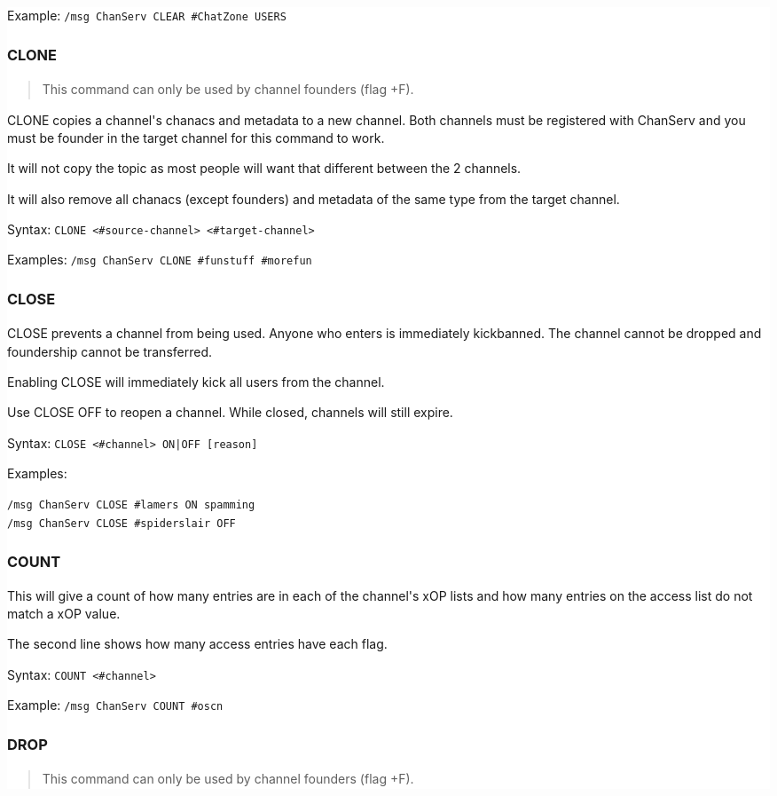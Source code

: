 Example: `/msg ChanServ CLEAR #ChatZone USERS`

### CLONE

>This command can only be used by channel founders (flag +F).

CLONE copies a channel's chanacs and metadata
to a new channel. Both channels must be registered
with ChanServ and you must be founder in the target
channel for this command to work.

It will not copy the topic as most people will
want that different between the 2 channels.

It will also remove all chanacs (except founders)
and metadata of the same type from the target
channel.

Syntax: `CLONE <#source-channel> <#target-channel>`

Examples: `/msg ChanServ CLONE #funstuff #morefun`

### CLOSE 

CLOSE prevents a channel from being used. Anyone
who enters is immediately kickbanned. The channel
cannot be dropped and foundership cannot be
transferred.

Enabling CLOSE will immediately kick all
users from the channel.

Use CLOSE OFF to reopen a channel. While closed,
channels will still expire.

Syntax: `CLOSE <#channel> ON|OFF [reason]`

Examples:
```
/msg ChanServ CLOSE #lamers ON spamming
/msg ChanServ CLOSE #spiderslair OFF
```

### COUNT

This will give a count of how many entries are in each of
the channel's xOP lists and how many entries on the access
list do not match a xOP value.

The second line shows how many access entries have each flag.

Syntax: `COUNT <#channel>`

Example: `/msg ChanServ COUNT #oscn`

### DROP

>This command can only be used by channel founders (flag +F).
